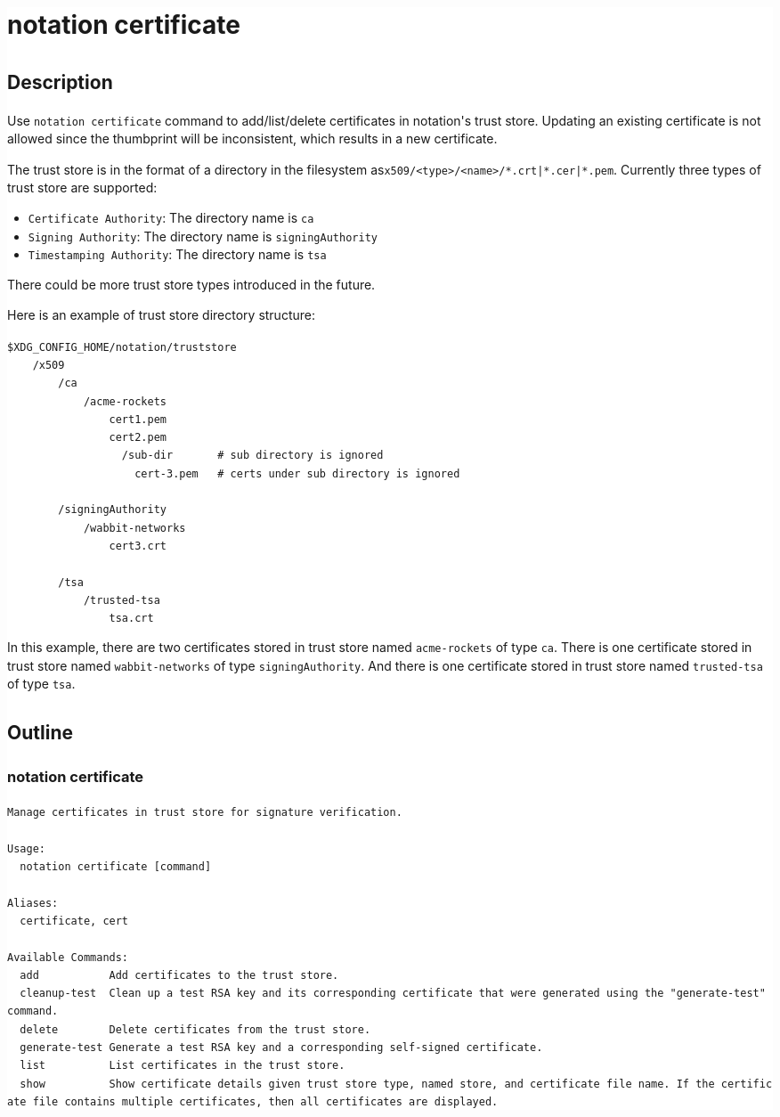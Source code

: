 # notation certificate

## Description

Use ```notation certificate``` command to add/list/delete certificates in notation's trust store. Updating an existing certificate is not allowed since the thumbprint will be inconsistent, which results in a new certificate.

The trust store is in the format of a directory in the filesystem as`x509/<type>/<name>/*.crt|*.cer|*.pem`. Currently three types of trust store are supported:

* `Certificate Authority`: The directory name is `ca`
* `Signing Authority`: The directory name is `signingAuthority`
* `Timestamping Authority`: The directory name is `tsa`

There could be more trust store types introduced in the future.

Here is an example of trust store directory structure:

```text
$XDG_CONFIG_HOME/notation/truststore
    /x509
        /ca
            /acme-rockets
                cert1.pem
                cert2.pem
                  /sub-dir       # sub directory is ignored
                    cert-3.pem   # certs under sub directory is ignored

        /signingAuthority
            /wabbit-networks
                cert3.crt

        /tsa
            /trusted-tsa
                tsa.crt
```

In this example, there are two certificates stored in trust store named `acme-rockets` of type `ca`. There is one certificate stored in trust store named `wabbit-networks` of type `signingAuthority`. And there is one certificate stored in trust store named `trusted-tsa` of type `tsa`.

## Outline

### notation certificate

```text
Manage certificates in trust store for signature verification.

Usage:
  notation certificate [command]

Aliases:
  certificate, cert

Available Commands:
  add           Add certificates to the trust store.
  cleanup-test  Clean up a test RSA key and its corresponding certificate that were generated using the "generate-test" command.
  delete        Delete certificates from the trust store.
  generate-test Generate a test RSA key and a corresponding self-signed certificate.
  list          List certificates in the trust store.
  show          Show certificate details given trust store type, named store, and certificate file name. If the certificate file contains multiple certificates, then all certificates are displayed.

```